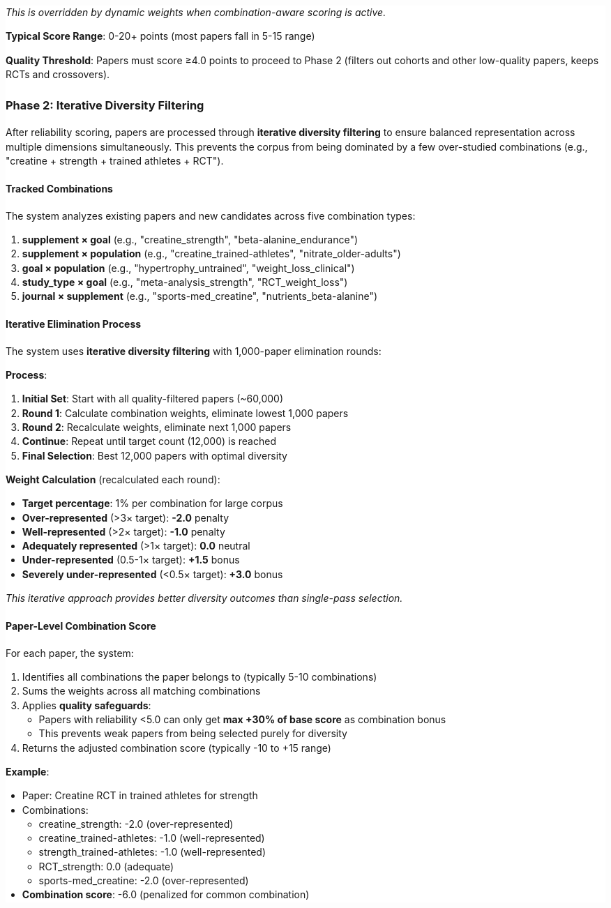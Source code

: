 *This is overridden by dynamic weights when combination-aware scoring is active.*

**Typical Score Range**: 0-20+ points (most papers fall in 5-15 range)

**Quality Threshold**: Papers must score ≥4.0 points to proceed to Phase 2 (filters out cohorts and other low-quality papers, keeps RCTs and crossovers).

### Phase 2: Iterative Diversity Filtering

After reliability scoring, papers are processed through **iterative diversity filtering** to ensure balanced representation across multiple dimensions simultaneously. This prevents the corpus from being dominated by a few over-studied combinations (e.g., "creatine + strength + trained athletes + RCT").

#### Tracked Combinations

The system analyzes existing papers and new candidates across five combination types:

1. **supplement × goal** (e.g., "creatine_strength", "beta-alanine_endurance")
2. **supplement × population** (e.g., "creatine_trained-athletes", "nitrate_older-adults")
3. **goal × population** (e.g., "hypertrophy_untrained", "weight_loss_clinical")
4. **study_type × goal** (e.g., "meta-analysis_strength", "RCT_weight_loss")
5. **journal × supplement** (e.g., "sports-med_creatine", "nutrients_beta-alanine")

#### Iterative Elimination Process

The system uses **iterative diversity filtering** with 1,000-paper elimination rounds:

**Process**:
1. **Initial Set**: Start with all quality-filtered papers (~60,000)
2. **Round 1**: Calculate combination weights, eliminate lowest 1,000 papers
3. **Round 2**: Recalculate weights, eliminate next 1,000 papers
4. **Continue**: Repeat until target count (12,000) is reached
5. **Final Selection**: Best 12,000 papers with optimal diversity

**Weight Calculation** (recalculated each round):
- **Target percentage**: 1% per combination for large corpus
- **Over-represented** (>3× target): **-2.0** penalty
- **Well-represented** (>2× target): **-1.0** penalty
- **Adequately represented** (>1× target): **0.0** neutral
- **Under-represented** (0.5-1× target): **+1.5** bonus
- **Severely under-represented** (<0.5× target): **+3.0** bonus

*This iterative approach provides better diversity outcomes than single-pass selection.*

#### Paper-Level Combination Score

For each paper, the system:
1. Identifies all combinations the paper belongs to (typically 5-10 combinations)
2. Sums the weights across all matching combinations
3. Applies **quality safeguards**:
   - Papers with reliability <5.0 can only get **max +30% of base score** as combination bonus
   - This prevents weak papers from being selected purely for diversity
4. Returns the adjusted combination score (typically -10 to +15 range)

**Example**:
- Paper: Creatine RCT in trained athletes for strength
- Combinations:
  - creatine_strength: -2.0 (over-represented)
  - creatine_trained-athletes: -1.0 (well-represented)
  - strength_trained-athletes: -1.0 (well-represented)
  - RCT_strength: 0.0 (adequate)
  - sports-med_creatine: -2.0 (over-represented)
- **Combination score**: -6.0 (penalized for common combination)
